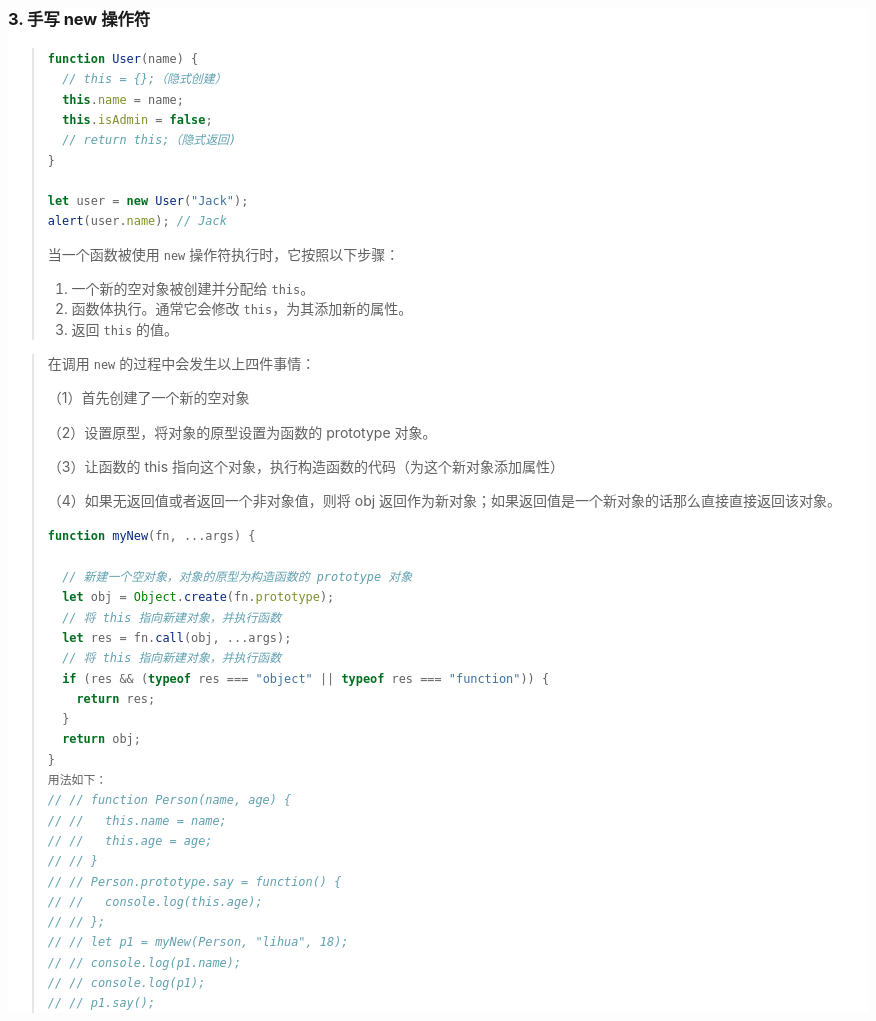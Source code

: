 ### 3. 手写 new 操作符

> ```js
> function User(name) {
>   // this = {};（隐式创建）
>   this.name = name;
>   this.isAdmin = false;
>   // return this;（隐式返回)
> }
> 
> let user = new User("Jack");
> alert(user.name); // Jack
> ```
>
> 当一个函数被使用 `new` 操作符执行时，它按照以下步骤：
>
> 1. 一个新的空对象被创建并分配给 `this`。
> 2. 函数体执行。通常它会修改 `this`，为其添加新的属性。
> 3. 返回 `this` 的值。

> 在调用 `new` 的过程中会发生以上四件事情：
>
> （1）首先创建了一个新的空对象
>
> （2）设置原型，将对象的原型设置为函数的 prototype 对象。
>
> （3）让函数的 this 指向这个对象，执行构造函数的代码（为这个新对象添加属性）
>
> （4）如果无返回值或者返回一个非对象值，则将 obj 返回作为新对象；如果返回值是一个新对象的话那么直接直接返回该对象。
>
> ```javascript
> function myNew(fn, ...args) {
>     
>   // 新建一个空对象，对象的原型为构造函数的 prototype 对象  
>   let obj = Object.create(fn.prototype);
>   // 将 this 指向新建对象，并执行函数
>   let res = fn.call(obj, ...args);
>   // 将 this 指向新建对象，并执行函数
>   if (res && (typeof res === "object" || typeof res === "function")) {
>     return res;
>   }
>   return obj;
> }
> 用法如下：
> // // function Person(name, age) {
> // //   this.name = name;
> // //   this.age = age;
> // // }
> // // Person.prototype.say = function() {
> // //   console.log(this.age);
> // // };
> // // let p1 = myNew(Person, "lihua", 18);
> // // console.log(p1.name);
> // // console.log(p1);
> // // p1.say();
> ```
